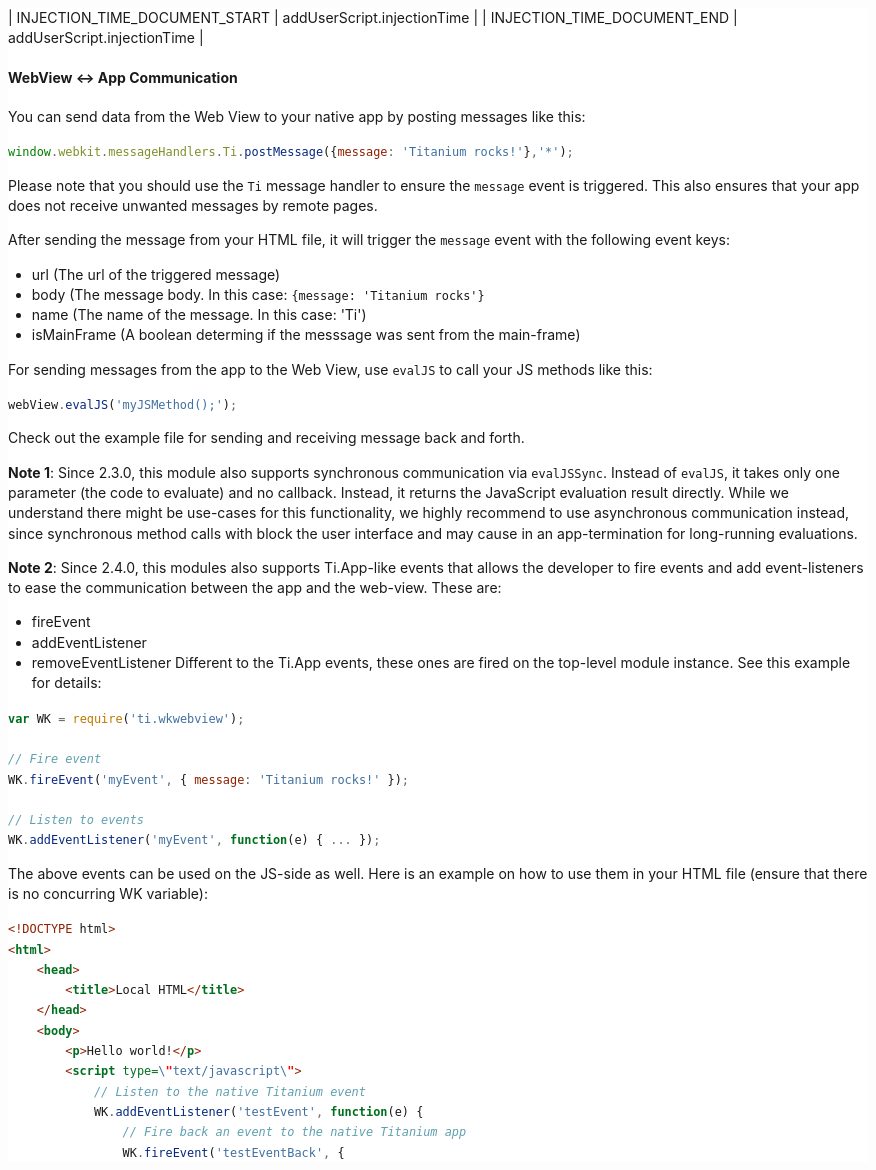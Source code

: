 | INJECTION_TIME_DOCUMENT_START | addUserScript.injectionTime |
| INJECTION_TIME_DOCUMENT_END | addUserScript.injectionTime |

#### WebView <-> App Communication
You can send data from the Web View to your native app by posting messages like this:
```javascript
window.webkit.messageHandlers.Ti.postMessage({message: 'Titanium rocks!'},'*');
```
Please note that you should use the `Ti` message handler to ensure the `message` event is 
triggered. This also ensures that your app does not receive unwanted messages by remote pages.

After sending the message from your HTML file, it will trigger the `message` event with the 
following event keys:
- url (The url of the triggered message)
- body (The message body. In this case: `{message: 'Titanium rocks'}`
- name (The name of the message. In this case: 'Ti')
- isMainFrame (A boolean determing if the messsage was sent from the main-frame)

For sending messages from the app to the Web View, use `evalJS` to call your JS methods like this:
```javascript
webView.evalJS('myJSMethod();');
```
Check out the example file for sending and receiving message back and forth.

**Note 1**: Since 2.3.0, this module also supports synchronous communication via `evalJSSync`.
Instead of `evalJS`, it takes only one parameter (the code to evaluate) and no callback. Instead,
it returns the JavaScript evaluation result directly. While we understand there might be use-cases for
this functionality, we highly recommend to use asynchronous communication instead, since synchronous method
calls with block the user interface and may cause in an app-termination for long-running evaluations.

**Note 2**: Since 2.4.0, this modules also supports Ti.App-like events that allows the developer to fire events
and add event-listeners to ease the communication between the app and the web-view. These are:
  * fireEvent
  * addEventListener
  * removeEventListener
Different to the Ti.App events, these ones are fired on the top-level module instance. See this example for details:
```js
var WK = require('ti.wkwebview');

// Fire event
WK.fireEvent('myEvent', { message: 'Titanium rocks!' });

// Listen to events
WK.addEventListener('myEvent', function(e) { ... });
```
The above events can be used on the JS-side as well. Here is an example on how to use them in your HTML file (ensure that there is no concurring WK variable):
```html
<!DOCTYPE html>
<html>
    <head>
        <title>Local HTML</title>
    </head>
    <body>
        <p>Hello world!</p>
        <script type=\"text/javascript\">
            // Listen to the native Titanium event
            WK.addEventListener('testEvent', function(e) {
                // Fire back an event to the native Titanium app
                WK.fireEvent('testEventBack', {
```